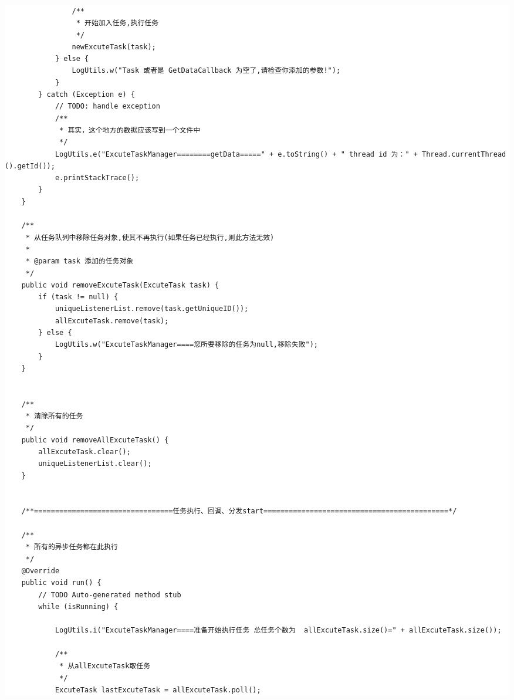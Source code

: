 	                /**
	                 * 开始加入任务,执行任务
	                 */
	                newExcuteTask(task);
	            } else {
	                LogUtils.w("Task 或者是 GetDataCallback 为空了,请检查你添加的参数!");
	            }
	        } catch (Exception e) {
	            // TODO: handle exception
	            /**
	             * 其实，这个地方的数据应该写到一个文件中
	             */
	            LogUtils.e("ExcuteTaskManager========getData=====" + e.toString() + " thread id 为：" + Thread.currentThread().getId());
	            e.printStackTrace();
	        }
	    }
	
	    /**
	     * 从任务队列中移除任务对象,使其不再执行(如果任务已经执行,则此方法无效)
	     *
	     * @param task 添加的任务对象
	     */
	    public void removeExcuteTask(ExcuteTask task) {
	        if (task != null) {
	            uniqueListenerList.remove(task.getUniqueID());
	            allExcuteTask.remove(task);
	        } else {
	            LogUtils.w("ExcuteTaskManager====您所要移除的任务为null,移除失败");
	        }
	    }


	    /**
	     * 清除所有的任务
	     */
	    public void removeAllExcuteTask() {
	        allExcuteTask.clear();
	        uniqueListenerList.clear();
	    }


	    /**=================================任务执行、回调、分发start============================================*/

	    /**
	     * 所有的异步任务都在此执行
	     */
	    @Override
	    public void run() {
	        // TODO Auto-generated method stub
	        while (isRunning) {
	
	            LogUtils.i("ExcuteTaskManager====准备开始执行任务 总任务个数为  allExcuteTask.size()=" + allExcuteTask.size());
	
	            /**
	             * 从allExcuteTask取任务
	             */
	            ExcuteTask lastExcuteTask = allExcuteTask.poll();
	